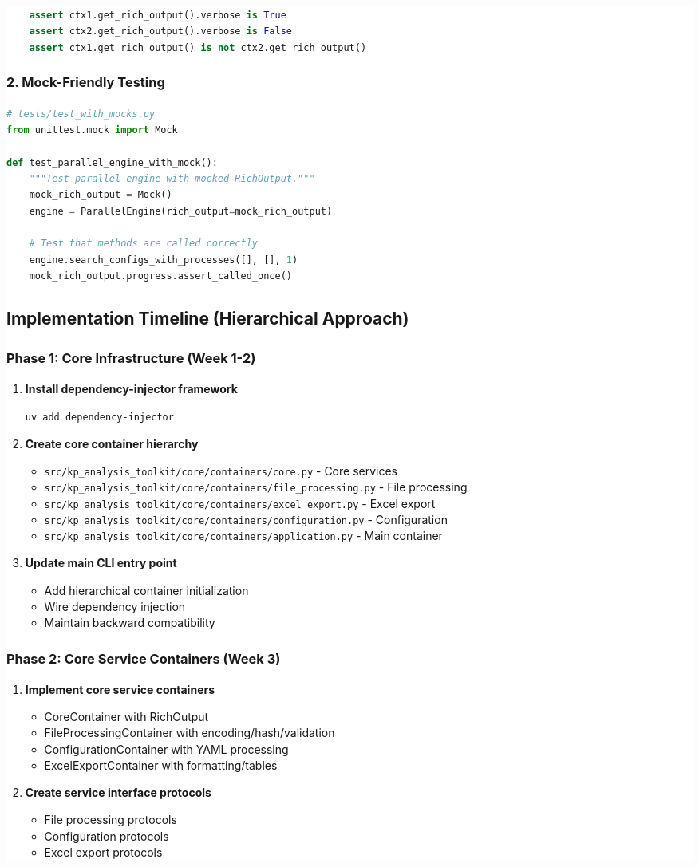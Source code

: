 ```python
    assert ctx1.get_rich_output().verbose is True
    assert ctx2.get_rich_output().verbose is False
    assert ctx1.get_rich_output() is not ctx2.get_rich_output()
```

### 2. Mock-Friendly Testing

```python
# tests/test_with_mocks.py
from unittest.mock import Mock

def test_parallel_engine_with_mock():
    """Test parallel engine with mocked RichOutput."""
    mock_rich_output = Mock()
    engine = ParallelEngine(rich_output=mock_rich_output)
    
    # Test that methods are called correctly
    engine.search_configs_with_processes([], [], 1)
    mock_rich_output.progress.assert_called_once()
```

## Implementation Timeline (Hierarchical Approach)

### Phase 1: Core Infrastructure (Week 1-2)
1. **Install dependency-injector framework**
   ```bash
   uv add dependency-injector
   ```

2. **Create core container hierarchy**
   - `src/kp_analysis_toolkit/core/containers/core.py` - Core services
   - `src/kp_analysis_toolkit/core/containers/file_processing.py` - File processing
   - `src/kp_analysis_toolkit/core/containers/excel_export.py` - Excel export
   - `src/kp_analysis_toolkit/core/containers/configuration.py` - Configuration
   - `src/kp_analysis_toolkit/core/containers/application.py` - Main container

3. **Update main CLI entry point**
   - Add hierarchical container initialization
   - Wire dependency injection
   - Maintain backward compatibility

### Phase 2: Core Service Containers (Week 3)
1. **Implement core service containers**
   - CoreContainer with RichOutput
   - FileProcessingContainer with encoding/hash/validation
   - ConfigurationContainer with YAML processing
   - ExcelExportContainer with formatting/tables

2. **Create service interface protocols**
   - File processing protocols
   - Configuration protocols
   - Excel export protocols
